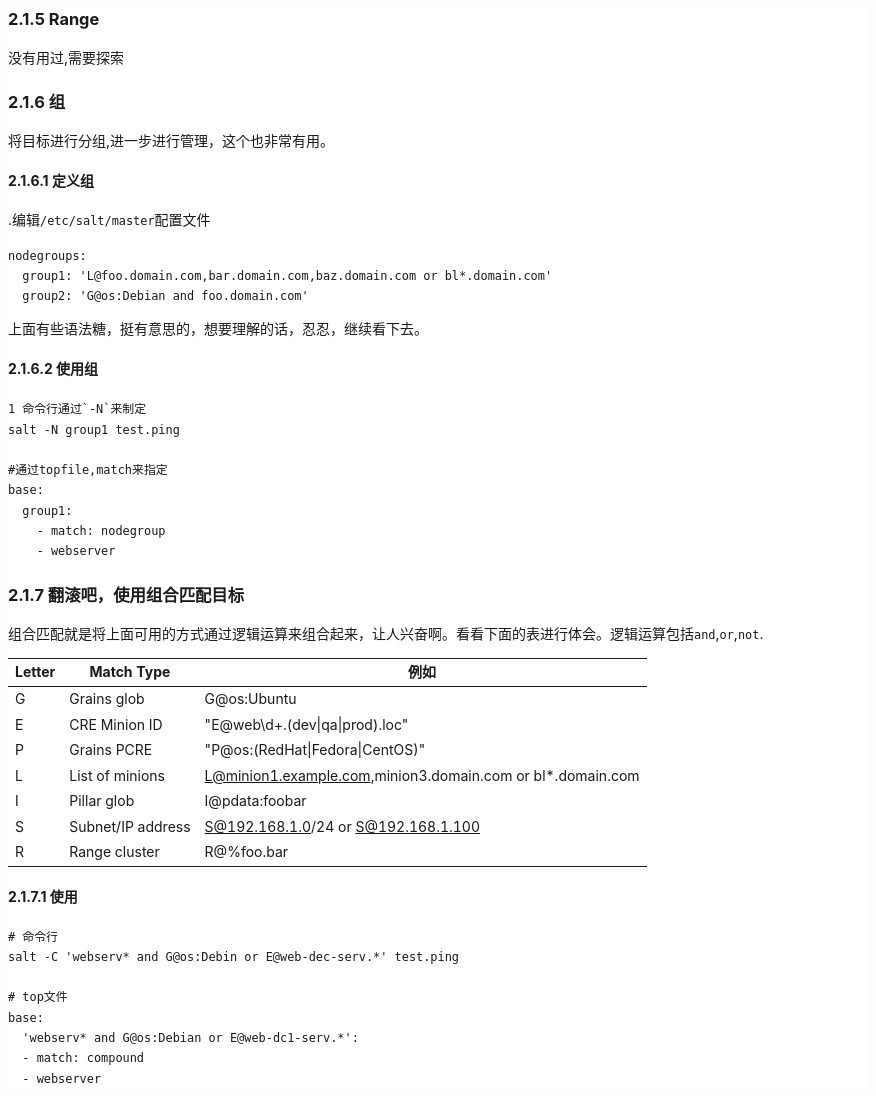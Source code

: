 ### 2.1.5 Range

没有用过,需要探索

### 2.1.6 组

将目标进行分组,进一步进行管理，这个也非常有用。

#### 2.1.6.1  定义组

.编辑`/etc/salt/master`配置文件

	nodegroups:
	  group1: 'L@foo.domain.com,bar.domain.com,baz.domain.com or bl*.domain.com'
	  group2: 'G@os:Debian and foo.domain.com'

上面有些语法糖，挺有意思的，想要理解的话，忍忍，继续看下去。

#### 2.1.6.2  使用组

	1 命令行通过`-N`来制定
	salt -N group1 test.ping
	
	#通过topfile,match来指定
	base:
	  group1:
	    - match: nodegroup
	    - webserver

### 2.1.7 翻滚吧，使用组合匹配目标

组合匹配就是将上面可用的方式通过逻辑运算来组合起来，让人兴奋啊。看看下面的表进行体会。逻辑运算包括`and`,`or`,`not`.

|Letter|	Match Type|			例如
|------|--------------|-------------
|G 	|Grains glob 	|G@os:Ubuntu
|E 	|CRE Minion ID 	|"E@web\d+\.(dev\|qa\|prod)\.loc"
|P 	|Grains PCRE 	|"P@os:(RedHat\|Fedora\|CentOS)"
|L 	|List of minions|	L@minion1.example.com,minion3.domain.com or bl*.domain.com
|I 	|Pillar glob 	|I@pdata:foobar
|S 	|Subnet/IP address|	S@192.168.1.0/24 or S@192.168.1.100
|R |	Range cluster|		R@%foo.bar

#### 2.1.7.1 使用

	# 命令行
	salt -C 'webserv* and G@os:Debin or E@web-dec-serv.*' test.ping
	
	# top文件
	base:
	  'webserv* and G@os:Debian or E@web-dc1-serv.*':
	  - match: compound
	  - webserver
